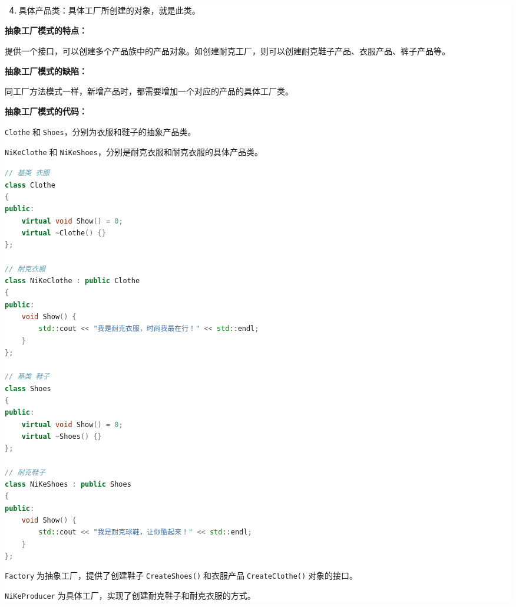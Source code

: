 4. 具体产品类：具体工厂所创建的对象，就是此类。

**抽象工厂模式的特点：**

提供一个接口，可以创建多个产品族中的产品对象。如创建耐克工厂，则可以创建耐克鞋子产品、衣服产品、裤子产品等。

**抽象工厂模式的缺陷：**

同工厂方法模式一样，新增产品时，都需要增加一个对应的产品的具体工厂类。

**抽象工厂模式的代码：**

`Clothe` 和 `Shoes`，分别为衣服和鞋子的抽象产品类。

`NiKeClothe` 和 `NiKeShoes`，分别是耐克衣服和耐克衣服的具体产品类。

```c++ nums
// 基类 衣服
class Clothe
{
public:
    virtual void Show() = 0;
    virtual ~Clothe() {}
};

// 耐克衣服
class NiKeClothe : public Clothe
{
public:
    void Show() {
        std::cout << "我是耐克衣服，时尚我最在行！" << std::endl;
    }
};

// 基类 鞋子
class Shoes
{
public:
    virtual void Show() = 0;
    virtual ~Shoes() {}
};

// 耐克鞋子
class NiKeShoes : public Shoes
{
public:
    void Show() {
        std::cout << "我是耐克球鞋，让你酷起来！" << std::endl;
    }
};
```

`Factory` 为抽象工厂，提供了创建鞋子 `CreateShoes()` 和衣服产品 `CreateClothe()` 对象的接口。

`NiKeProducer` 为具体工厂，实现了创建耐克鞋子和耐克衣服的方式。
